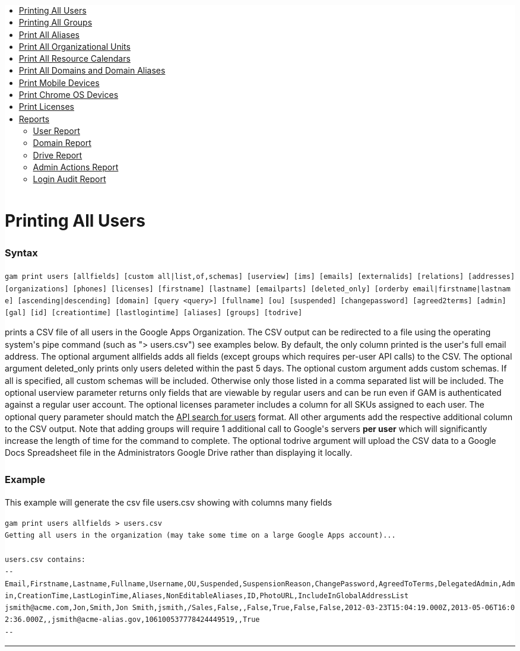 - [Printing All Users](#printing-all-users)
- [Printing All Groups](#printing-all-groups)
- [Print All Aliases](#print-all-aliases)
- [Print All Organizational Units](#print-all-organizational-units)
- [Print All Resource Calendars](#print-all-resource-calendars)
- [Print All Domains and Domain Aliases](#print-all-domains-and-domain-aliases)
- [Print Mobile Devices](#print-mobile-devices)
- [Print Chrome OS Devices](#print-chrome-os-devices)
- [Print Licenses](#print-licenses)
- [Reports](#reports)
  - [User Report](#users-report)
  - [Domain Report](#domain-report)
  - [Drive Report](#drive-report)
  - [Admin Actions Report](#admin-actions-report)
  - [Login Audit Report](#login-audit-report)

# Printing All Users

### Syntax
```
gam print users [allfields] [custom all|list,of,schemas] [userview] [ims] [emails] [externalids] [relations] [addresses] [organizations] [phones] [licenses] [firstname] [lastname] [emailparts] [deleted_only] [orderby email|firstname|lastname] [ascending|descending] [domain] [query <query>] [fullname] [ou] [suspended] [changepassword] [agreed2terms] [admin] [gal] [id] [creationtime] [lastlogintime] [aliases] [groups] [todrive]
```
prints a CSV file of all users in the Google Apps Organization. The CSV output can be redirected to a file using the operating system's pipe command (such as "> users.csv") see examples below. By default, the only column printed is the user's full email address. The optional argument allfields adds all fields (except groups which requires per-user API calls) to the CSV. The optional argument deleted\_only prints only users deleted within the past 5 days. The optional custom argument adds custom schemas. If all is specified, all custom schemas will be included. Otherwise only those listed in a comma separated list will be included. The optional userview parameter returns only fields that are viewable by regular users and can be run even if GAM is authenticated against a regular user account. The optional licenses parameter includes a column for all SKUs assigned to each user. The optional query parameter should match the [API search for users](https://developers.google.com/admin-sdk/directory/v1/guides/search-users) format. All other arguments add the respective additional column to the CSV output. Note that adding groups will require 1 additional call to Google's servers <b>per user</b> which will significantly increase the length of time for the command to complete. The optional todrive argument will upload the CSV data to a Google Docs Spreadsheet file in the Administrators Google Drive rather than displaying it locally.

### Example
This example will generate the csv file users.csv showing with columns many fields
```
gam print users allfields > users.csv
Getting all users in the organization (may take some time on a large Google Apps account)...

users.csv contains:
--
Email,Firstname,Lastname,Fullname,Username,OU,Suspended,SuspensionReason,ChangePassword,AgreedToTerms,DelegatedAdmin,Admin,CreationTime,LastLoginTime,Aliases,NonEditableAliases,ID,PhotoURL,IncludeInGlobalAddressList
jsmith@acme.com,Jon,Smith,Jon Smith,jsmith,/Sales,False,,False,True,False,False,2012-03-23T15:04:19.000Z,2013-05-06T16:02:36.000Z,,jsmith@acme-alias.gov,106100537778424449519,,True
--
```

---